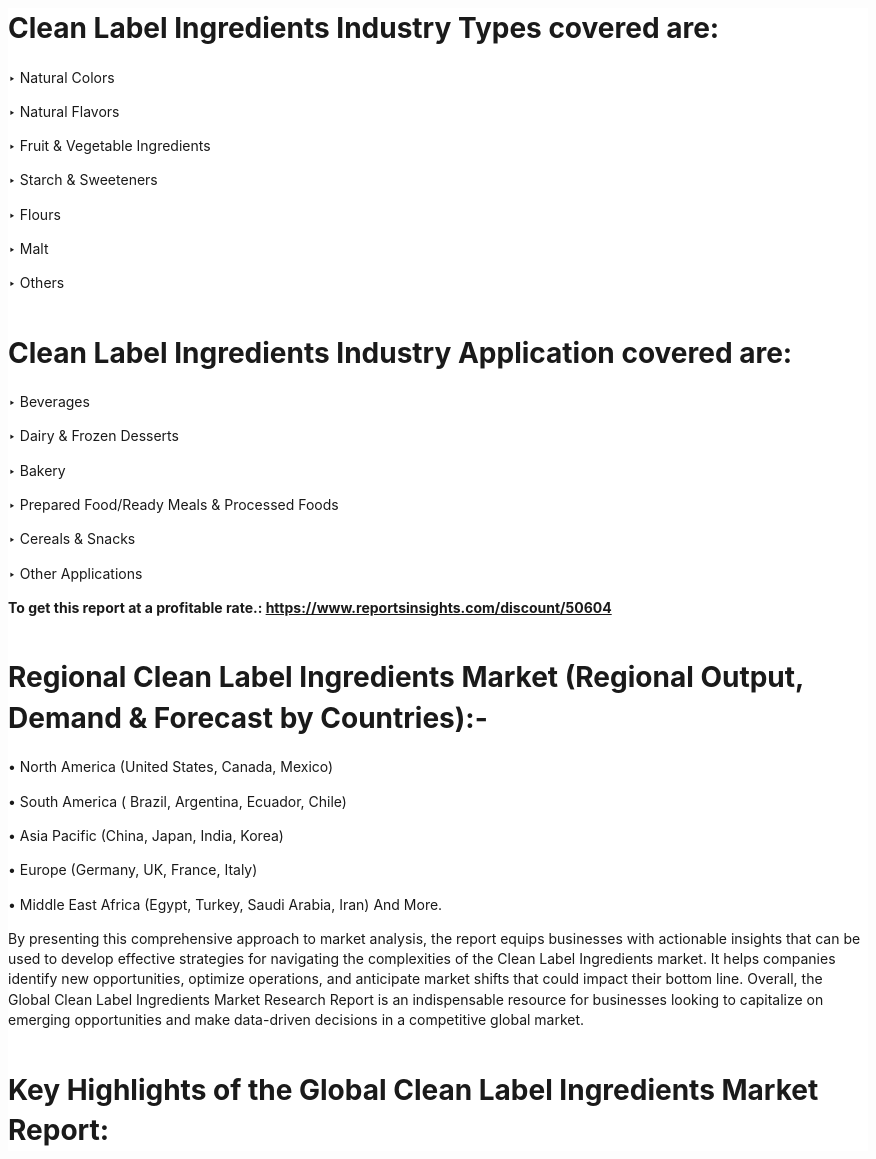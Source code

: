 # <strong>Clean Label Ingredients Industry Types covered are:</strong>

‣ Natural Colors

‣ Natural Flavors

‣ Fruit & Vegetable Ingredients

‣ Starch & Sweeteners

‣ Flours

‣ Malt

‣ Others

# <strong>Clean Label Ingredients Industry Application covered are:</strong>

‣ Beverages

‣ Dairy & Frozen Desserts

‣ Bakery

‣ Prepared Food/Ready Meals & Processed Foods

‣ Cereals & Snacks

‣ Other Applications

<strong>To get this report at a profitable rate.: <a href=https://www.reportsinsights.com/discount/50604>https://www.reportsinsights.com/discount/50604</a></strong></font>

# <strong>Regional Clean Label Ingredients Market (Regional Output, Demand &amp; Forecast by Countries):-</strong>

• North America (United States, Canada, Mexico)

• South America ( Brazil, Argentina, Ecuador, Chile)

• Asia Pacific (China, Japan, India, Korea)

• Europe (Germany, UK, France, Italy)

• Middle East Africa (Egypt, Turkey, Saudi Arabia, Iran) And More.

By presenting this comprehensive approach to market analysis, the report equips businesses with actionable insights that can be used to develop effective strategies for navigating the complexities of the Clean Label Ingredients market. It helps companies identify new opportunities, optimize operations, and anticipate market shifts that could impact their bottom line. Overall, the Global Clean Label Ingredients Market Research Report is an indispensable resource for businesses looking to capitalize on emerging opportunities and make data-driven decisions in a competitive global market.

# <strong>Key Highlights of the Global Clean Label Ingredients Market Report:</strong>
